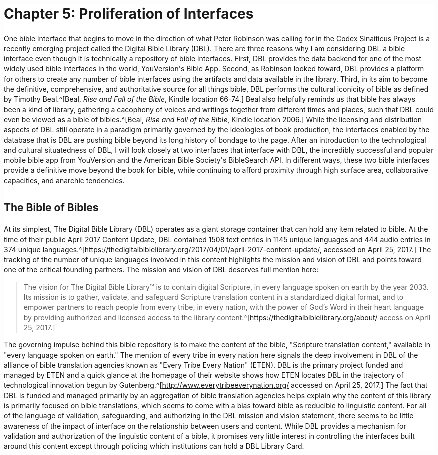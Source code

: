 # Chapter 5: Proliferation of Interfaces #

One bible interface that begins to move in the direction of what Peter Robinson was calling for in the Codex Sinaiticus Project is a recently emerging project called the Digital Bible Library (DBL). There are three reasons why I am considering DBL a bible interface even though it is technically a repository of bible interfaces. First, DBL provides the data backend for one of the most widely used bible interfaces in the world, YouVersion's Bible App. Second, as Robinson looked toward, DBL provides a platform for others to create any number of bible interfaces using the artifacts and data available in the library. Third, in its aim to become the definitive, comprehensive, and authoritative source for all things bible, DBL performs the cultural iconicity of bible as defined by Timothy Beal.^[Beal, *Rise and Fall of the Bible*, Kindle location 66-74.] Beal also helpfully reminds us that bible has always been a kind of library, gathering a cacophony of voices and writings together from different times and places, such that DBL could even be viewed as a bible of bibles.^[Beal, *Rise and Fall of the Bible*, Kindle location 2006.] While the licensing and distribution aspects of DBL still operate in a paradigm primarily governed by the ideologies of book production, the interfaces enabled by the database that is DBL are pushing bible beyond its long history of bondage to the page. After an introduction to the technological and cultural situatedness of DBL, I will look closely at two interfaces that interface with DBL, the incredibly successful and popular mobile bible app from YouVersion and the American Bible Society's BibleSearch API. In different ways, these two bible interfaces provide a definitive move beyond the book for bible, while continuing to afford proximity through high surface area, collaborative capacities, and anarchic tendencies.

## The Bible of Bibles ##

At its simplest, The Digital Bible Library (DBL) operates as a giant storage container that can hold any item related to bible. At the time of their public April 2017 Content Update, DBL contained 1508 text entries in 1145 unique languages and 444 audio entries in 374 unique languages.^[https://thedigitalbiblelibrary.org/2017/04/01/april-2017-content-update/, accessed on April 25, 2017.] The tracking of the number of unique languages involved in this content highlights the mission and vision of DBL and points toward one of the critical founding partners. The mission and vision of DBL deserves full mention here:

> The vision for The Digital Bible Library™ is to contain digital Scripture, in every language spoken on earth by the year 2033. Its mission is to gather, validate, and safeguard Scripture translation content in a standardized digital format, and to empower partners to reach people from every tribe, in every nation, with the power of God’s Word in their heart language by providing authorized and licensed access to the library content.^[https://thedigitalbiblelibrary.org/about/ access on April 25, 2017.]

The governing impulse behind this bible repository is to make the content of the bible, "Scripture translation content," available in "every language spoken on earth." The mention of every tribe in every nation here signals the deep involvement in DBL of the alliance of bible translation agencies known as "Every Tribe Every Nation" (ETEN). DBL is the primary project funded and managed by ETEN and a quick glance at the homepage of their website shows how ETEN locates DBL in the trajectory of technological innovation begun by Gutenberg.^[http://www.everytribeeverynation.org/ accessed on April 25, 2017.] The fact that DBL is funded and managed primarily by an aggregation of bible translation agencies helps explain why the content of this library is primarily focused on bible translations, which seems to come with a bias toward bible as reducible to linguistic content. For all of the language of validation, safeguarding, and authorizing in the DBL mission and vision statement, there seems to be little awareness of the impact of interface on the relationship between users and content. While DBL provides a mechanism for validation and authorization of the linguistic content of a bible, it promises very little interest in controlling the interfaces built around this content except through policing which institutions can hold a DBL Library Card. 


[^python_request]: The python code I use to run this API request is included here: 
[^summary]: The summary object looks like this: 
[^more_code]: The additional lines of code with comments are